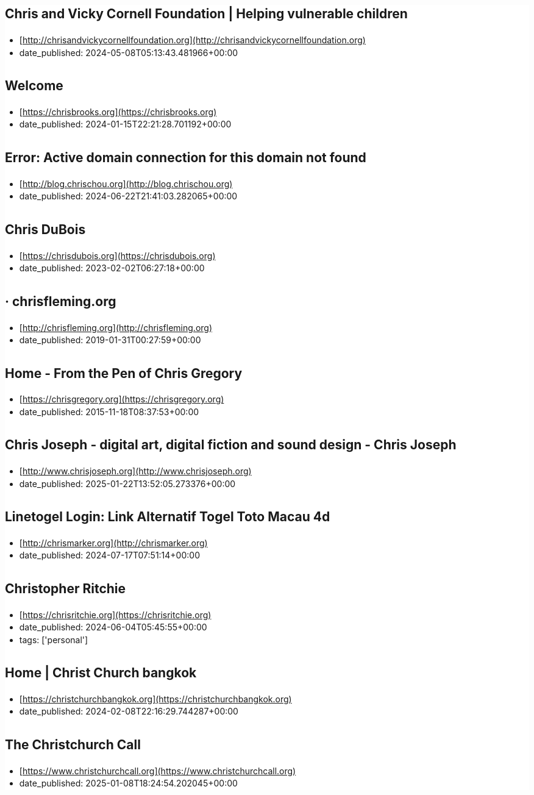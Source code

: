  ## Chris and Vicky Cornell Foundation | Helping vulnerable children
 - [http://chrisandvickycornellfoundation.org](http://chrisandvickycornellfoundation.org)
 - date_published: 2024-05-08T05:13:43.481966+00:00

 ## Welcome
 - [https://chrisbrooks.org](https://chrisbrooks.org)
 - date_published: 2024-01-15T22:21:28.701192+00:00

 ## Error: Active domain connection for this domain not found
 - [http://blog.chrischou.org](http://blog.chrischou.org)
 - date_published: 2024-06-22T21:41:03.282065+00:00

 ## Chris DuBois
 - [https://chrisdubois.org](https://chrisdubois.org)
 - date_published: 2023-02-02T06:27:18+00:00

 ## · chrisfleming.org
 - [http://chrisfleming.org](http://chrisfleming.org)
 - date_published: 2019-01-31T00:27:59+00:00

 ## Home - From the Pen of Chris Gregory
 - [https://chrisgregory.org](https://chrisgregory.org)
 - date_published: 2015-11-18T08:37:53+00:00

 ## Chris Joseph - digital art, digital fiction and sound design - Chris Joseph
 - [http://www.chrisjoseph.org](http://www.chrisjoseph.org)
 - date_published: 2025-01-22T13:52:05.273376+00:00

 ## Linetogel Login: Link Alternatif Togel Toto Macau 4d
 - [http://chrismarker.org](http://chrismarker.org)
 - date_published: 2024-07-17T07:51:14+00:00

 ## Christopher Ritchie
 - [https://chrisritchie.org](https://chrisritchie.org)
 - date_published: 2024-06-04T05:45:55+00:00
 - tags: ['personal']

 ## Home | Christ Church bangkok
 - [https://christchurchbangkok.org](https://christchurchbangkok.org)
 - date_published: 2024-02-08T22:16:29.744287+00:00

 ## The Christchurch Call
 - [https://www.christchurchcall.org](https://www.christchurchcall.org)
 - date_published: 2025-01-08T18:24:54.202045+00:00

